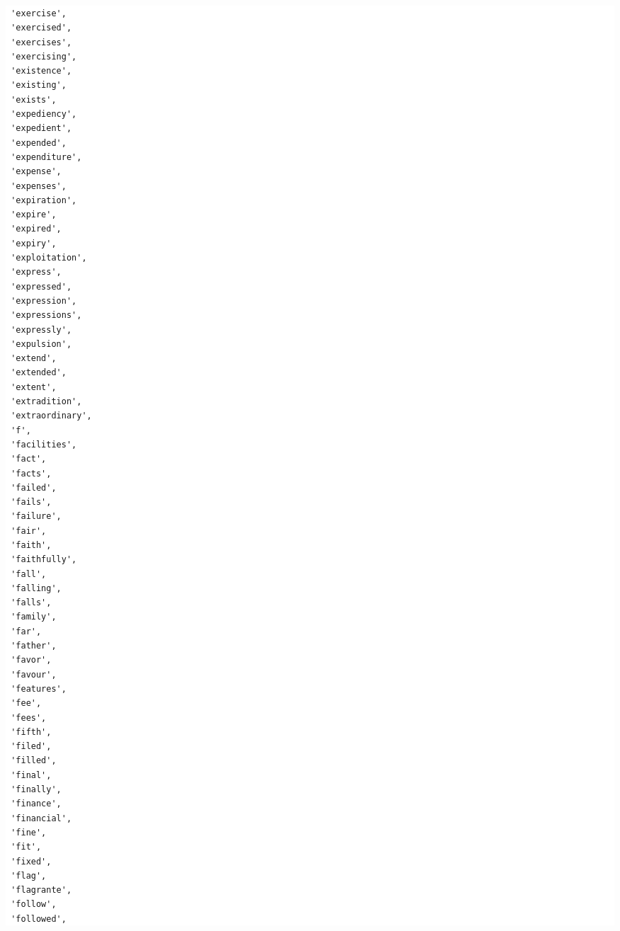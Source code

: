     'exercise',
     'exercised',
     'exercises',
     'exercising',
     'existence',
     'existing',
     'exists',
     'expediency',
     'expedient',
     'expended',
     'expenditure',
     'expense',
     'expenses',
     'expiration',
     'expire',
     'expired',
     'expiry',
     'exploitation',
     'express',
     'expressed',
     'expression',
     'expressions',
     'expressly',
     'expulsion',
     'extend',
     'extended',
     'extent',
     'extradition',
     'extraordinary',
     'f',
     'facilities',
     'fact',
     'facts',
     'failed',
     'fails',
     'failure',
     'fair',
     'faith',
     'faithfully',
     'fall',
     'falling',
     'falls',
     'family',
     'far',
     'father',
     'favor',
     'favour',
     'features',
     'fee',
     'fees',
     'fifth',
     'filed',
     'filled',
     'final',
     'finally',
     'finance',
     'financial',
     'fine',
     'fit',
     'fixed',
     'flag',
     'flagrante',
     'follow',
     'followed',